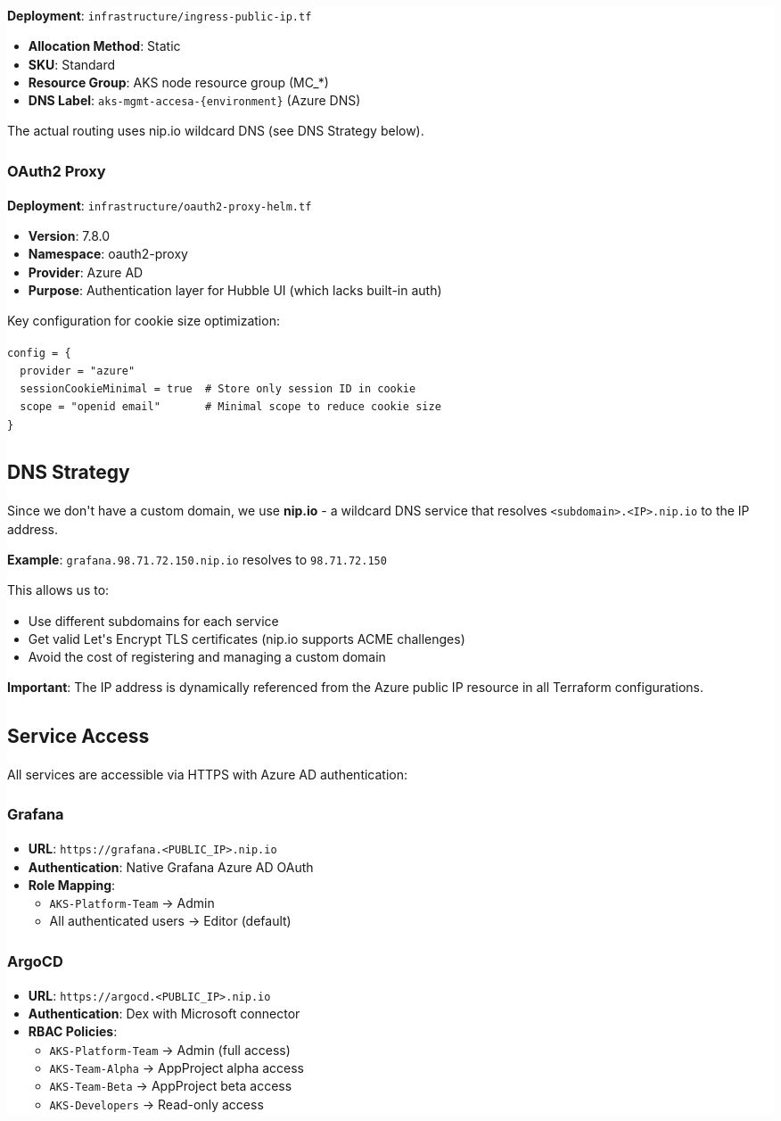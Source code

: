 **Deployment**: `infrastructure/ingress-public-ip.tf`

- **Allocation Method**: Static
- **SKU**: Standard
- **Resource Group**: AKS node resource group (MC_*)
- **DNS Label**: `aks-mgmt-accesa-{environment}` (Azure DNS)

The actual routing uses nip.io wildcard DNS (see DNS Strategy below).

### OAuth2 Proxy

**Deployment**: `infrastructure/oauth2-proxy-helm.tf`

- **Version**: 7.8.0
- **Namespace**: oauth2-proxy
- **Provider**: Azure AD
- **Purpose**: Authentication layer for Hubble UI (which lacks built-in auth)

Key configuration for cookie size optimization:
```hcl
config = {
  provider = "azure"
  sessionCookieMinimal = true  # Store only session ID in cookie
  scope = "openid email"       # Minimal scope to reduce cookie size
}
```

## DNS Strategy

Since we don't have a custom domain, we use **nip.io** - a wildcard DNS service that resolves `<subdomain>.<IP>.nip.io` to the IP address.

**Example**: `grafana.98.71.72.150.nip.io` resolves to `98.71.72.150`

This allows us to:
- Use different subdomains for each service
- Get valid Let's Encrypt TLS certificates (nip.io supports ACME challenges)
- Avoid the cost of registering and managing a custom domain

**Important**: The IP address is dynamically referenced from the Azure public IP resource in all Terraform configurations.

## Service Access

All services are accessible via HTTPS with Azure AD authentication:

### Grafana
- **URL**: `https://grafana.<PUBLIC_IP>.nip.io`
- **Authentication**: Native Grafana Azure AD OAuth
- **Role Mapping**:
  - `AKS-Platform-Team` → Admin
  - All authenticated users → Editor (default)

### ArgoCD
- **URL**: `https://argocd.<PUBLIC_IP>.nip.io`
- **Authentication**: Dex with Microsoft connector
- **RBAC Policies**:
  - `AKS-Platform-Team` → Admin (full access)
  - `AKS-Team-Alpha` → AppProject alpha access
  - `AKS-Team-Beta` → AppProject beta access
  - `AKS-Developers` → Read-only access
